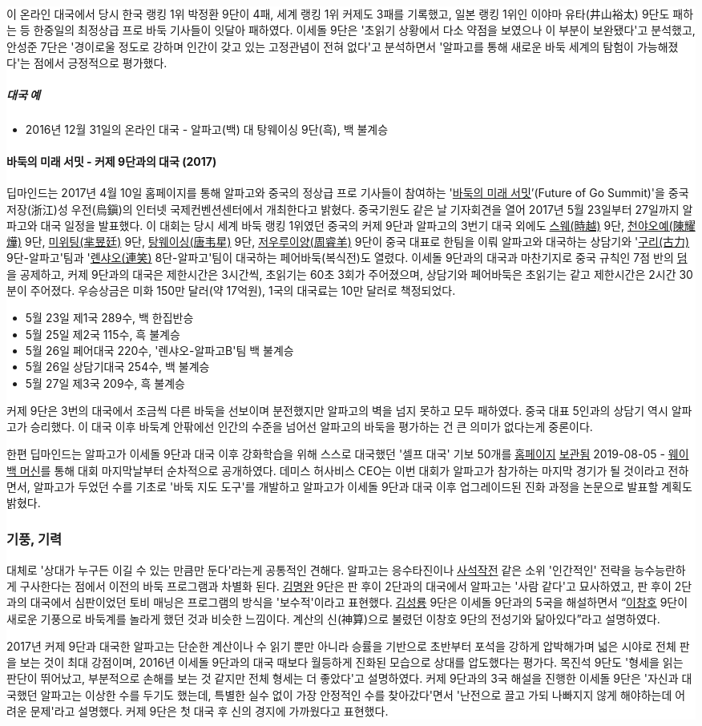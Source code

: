 이 온라인 대국에서 당시 한국 랭킹 1위 박정환 9단이 4패, 세계 랭킹 1위 커제도 3패를 기록했고, 일본 랭킹 1위인 이야마 유타(井山裕太) 9단도 패하는 등 한중일의 최정상급 프로 바둑 기사들이 잇달아 패하였다. 이세돌 9단은 '초읽기 상황에서 다소 약점을 보였으나 이 부분이 보완됐다'고 분석했고, 안성준 7단은 '경이로울 정도로 강하며 인간이 갖고 있는 고정관념이 전혀 없다'고 분석하면서 '알파고를 통해 새로운 바둑 세계의 탐험이 가능해졌다'는 점에서 긍정적으로 평가했다.

##### 대국 예

- 2016년 12월 31일의 온라인 대국 - 알파고(백) 대 탕웨이싱 9단(흑), 백 불계승

#### 바둑의 미래 서밋 - 커제 9단과의 대국 (2017)

딥마인드는 2017년 4월 10일 홈페이지를 통해 알파고와 중국의 정상급 프로 기사들이 참여하는 '[바둑의 미래 서밋](https://ko.wikipedia.org/wiki/%EB%B0%94%EB%91%91%EC%9D%98_%EB%AF%B8%EB%9E%98_%EC%84%9C%EB%B0%8B)’(Future of Go Summit)'을 중국 저장(浙江)성 우전(烏鎭)의 인터넷 국제컨벤션센터에서 개최한다고 밝혔다. 중국기원도 같은 날 기자회견을 열어 2017년 5월 23일부터 27일까지 알파고와 대국 일정을 발표했다. 이 대회는 당시 세계 바둑 랭킹 1위였던 중국의 커제 9단과 알파고의 3번기 대국 외에도 [스웨(時越)](https://ko.wikipedia.org/wiki/%EC%8A%A4%EC%9B%A8) 9단, [천야오예(陳耀燁)](https://ko.wikipedia.org/wiki/%EC%B2%9C%EC%95%BC%EC%98%A4%EC%98%88) 9단, [미위팅(芈昱廷)](https://ko.wikipedia.org/wiki/%EB%AF%B8%EC%9C%84%ED%8C%85) 9단, [탕웨이싱(唐韦星)](https://ko.wikipedia.org/wiki/%ED%83%95%EC%9B%A8%EC%9D%B4%EC%8B%B1) 9단, [저우루이양(周睿羊)](https://ko.wikipedia.org/wiki/%EC%A0%80%EC%9A%B0%EB%A3%A8%EC%9D%B4%EC%96%91) 9단이 중국 대표로 한팀을 이뤄 알파고와 대국하는 상담기와 '[구리(古力)](https://ko.wikipedia.org/wiki/%EA%B5%AC%EB%A6%AC_(%EB%B0%94%EB%91%91_%EA%B8%B0%EC%82%AC)) 9단-알파고'팀과 '[롄샤오(連笑)](https://ko.wikipedia.org/wiki/%EB%A1%84%EC%83%A4%EC%98%A4) 8단-알파고'팀이 대국하는 페어바둑(복식전)도 열렸다. 이세돌 9단과의 대국과 마찬기지로 중국 규칙인 7점 반의 [덤](https://ko.wikipedia.org/wiki/%EB%8D%A4_(%EB%B0%94%EB%91%91))을 공제하고, 커제 9단과의 대국은 제한시간은 3시간씩, 초읽기는 60초 3회가 주어졌으며, 상담기와 페어바둑은 초읽기는 같고 제한시간은 2시간 30분이 주어졌다. 우승상금은 미화 150만 달러(약 17억원), 1국의 대국료는 10만 달러로 책정되었다.

- 5월 23일 제1국 289수, 백 한집반승
- 5월 25일 제2국 115수, 흑 불계승
- 5월 26일 페어대국 220수, '렌샤오-알파고B'팀 백 불계승
- 5월 26일 상담기대국 254수, 백 불계승
- 5월 27일 제3국 209수, 흑 불계승

커제 9단은 3번의 대국에서 조금씩 다른 바둑을 선보이며 분전했지만 알파고의 벽을 넘지 못하고 모두 패하였다. 중국 대표 5인과의 상담기 역시 알파고가 승리했다. 이 대국 이후 바둑계 안팎에선 인간의 수준을 넘어선 알파고의 바둑을 평가하는 건 큰 의미가 없다는게 중론이다.

한편 딥마인드는 알파고가 이세돌 9단과 대국 이후 강화학습을 위해 스스로 대국했던 '셀프 대국' 기보 50개를 [홈페이지](https://deepmind.com/research/alphago/alphago-vs-alphago-self-play-games/) [보관됨](https://web.archive.org/web/20190805063354/https://deepmind.com/research/alphago/alphago-vs-alphago-self-play-games/) 2019-08-05 - [웨이백 머신](https://ko.wikipedia.org/wiki/%EC%9B%A8%EC%9D%B4%EB%B0%B1_%EB%A8%B8%EC%8B%A0)를 통해 대회 마지막날부터 순차적으로 공개하였다. 데미스 허사비스 CEO는 이번 대회가 알파고가 참가하는 마지막 경기가 될 것이라고 전하면서, 알파고가 두었던 수를 기초로 '바둑 지도 도구'를 개발하고 알파고가 이세돌 9단과 대국 이후 업그레이드된 진화 과정을 논문으로 발표할 계획도 밝혔다.

### 기풍, 기력

대체로 '상대가 누구든 이길 수 있는 만큼만 둔다'라는게 공통적인 견해다. 알파고는 응수타진이나 [사석작전](https://ko.wikipedia.org/wiki/%EB%B2%84%EB%A6%BC%EB%8F%8C) 같은 소위 '인간적인' 전략을 능수능란하게 구사한다는 점에서 이전의 바둑 프로그램과 차별화 된다. [김명완](https://ko.wikipedia.org/wiki/%EA%B9%80%EB%AA%85%EC%99%84_(%EB%B0%94%EB%91%91_%EA%B8%B0%EC%82%AC)) 9단은 판 후이 2단과의 대국에서 알파고는 '사람 같다'고 묘사하였고, 판 후이 2단 과의 대국에서 심판이었던 토비 매닝은 프로그램의 방식을 '보수적'이라고 표현했다. [김성룡](https://ko.wikipedia.org/wiki/%EA%B9%80%EC%84%B1%EB%A3%A1_(%EB%B0%94%EB%91%91_%EA%B8%B0%EC%82%AC)) 9단은 이세돌 9단과의 5국을 해설하면서 “[이창호](https://ko.wikipedia.org/wiki/%EC%9D%B4%EC%B0%BD%ED%98%B8_(%EB%B0%94%EB%91%91_%EA%B8%B0%EC%82%AC)) 9단이 새로운 기풍으로 바둑계를 놀라게 했던 것과 비슷한 느낌이다. 계산의 신(神算)으로 불렸던 이창호 9단의 전성기와 닮아있다”라고 설명하였다.

2017년 커제 9단과 대국한 알파고는 단순한 계산이나 수 읽기 뿐만 아니라 승률을 기반으로 초반부터 포석을 강하게 압박해가며 넓은 시야로 전체 판을 보는 것이 최대 강점이며, 2016년 이세돌 9단과의 대국 때보다 월등하게 진화된 모습으로 상대를 압도했다는 평가다. 목진석 9단도 '형세을 읽는 판단이 뛰어났고, 부분적으로 손해를 보는 것 같지만 전체 형세는 더 좋았다'고 설명하였다. 커제 9단과의 3국 해설을 진행한 이세돌 9단은 '자신과 대국했던 알파고는 이상한 수를 두기도 했는데, 특별한 실수 없이 가장 안정적인 수를 찾아갔다'면서 '난전으로 끌고 가되 나빠지지 않게 해야하는데 어려운 문제'라고 설명했다. 커제 9단은 첫 대국 후 신의 경지에 가까웠다고 표현했다.
